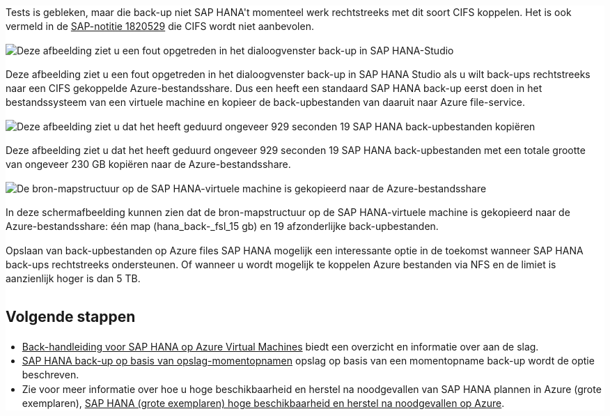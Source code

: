 Tests is gebleken, maar die back-up niet SAP HANA&#39;t momenteel werk rechtstreeks met dit soort CIFS koppelen. Het is ook vermeld in de [SAP-notitie 1820529](https://launchpad.support.sap.com/#/notes/1820529) die CIFS wordt niet aanbevolen.

![Deze afbeelding ziet u een fout opgetreden in het dialoogvenster back-up in SAP HANA-Studio](media/sap-hana-backup-file-level/image038.png)

Deze afbeelding ziet u een fout opgetreden in het dialoogvenster back-up in SAP HANA Studio als u wilt back-ups rechtstreeks naar een CIFS gekoppelde Azure-bestandsshare. Dus een heeft een standaard SAP HANA back-up eerst doen in het bestandssysteem van een virtuele machine en kopieer de back-upbestanden van daaruit naar Azure file-service.

![Deze afbeelding ziet u dat het heeft geduurd ongeveer 929 seconden 19 SAP HANA back-upbestanden kopiëren](media/sap-hana-backup-file-level/image039.png)

Deze afbeelding ziet u dat het heeft geduurd ongeveer 929 seconden 19 SAP HANA back-upbestanden met een totale grootte van ongeveer 230 GB kopiëren naar de Azure-bestandsshare.

![De bron-mapstructuur op de SAP HANA-virtuele machine is gekopieerd naar de Azure-bestandsshare](media/sap-hana-backup-file-level/image040.png)

In deze schermafbeelding kunnen zien dat de bron-mapstructuur op de SAP HANA-virtuele machine is gekopieerd naar de Azure-bestandsshare: één map (hana\_back-\_fsl\_15 gb) en 19 afzonderlijke back-upbestanden.

Opslaan van back-upbestanden op Azure files SAP HANA mogelijk een interessante optie in de toekomst wanneer SAP HANA back-ups rechtstreeks ondersteunen. Of wanneer u wordt mogelijk te koppelen Azure bestanden via NFS en de limiet is aanzienlijk hoger is dan 5 TB.

## <a name="next-steps"></a>Volgende stappen
* [Back-handleiding voor SAP HANA op Azure Virtual Machines](sap-hana-backup-guide.md) biedt een overzicht en informatie over aan de slag.
* [SAP HANA back-up op basis van opslag-momentopnamen](sap-hana-backup-storage-snapshots.md) opslag op basis van een momentopname back-up wordt de optie beschreven.
* Zie voor meer informatie over hoe u hoge beschikbaarheid en herstel na noodgevallen van SAP HANA plannen in Azure (grote exemplaren), [SAP HANA (grote exemplaren) hoge beschikbaarheid en herstel na noodgevallen op Azure](hana-overview-high-availability-disaster-recovery.md).
